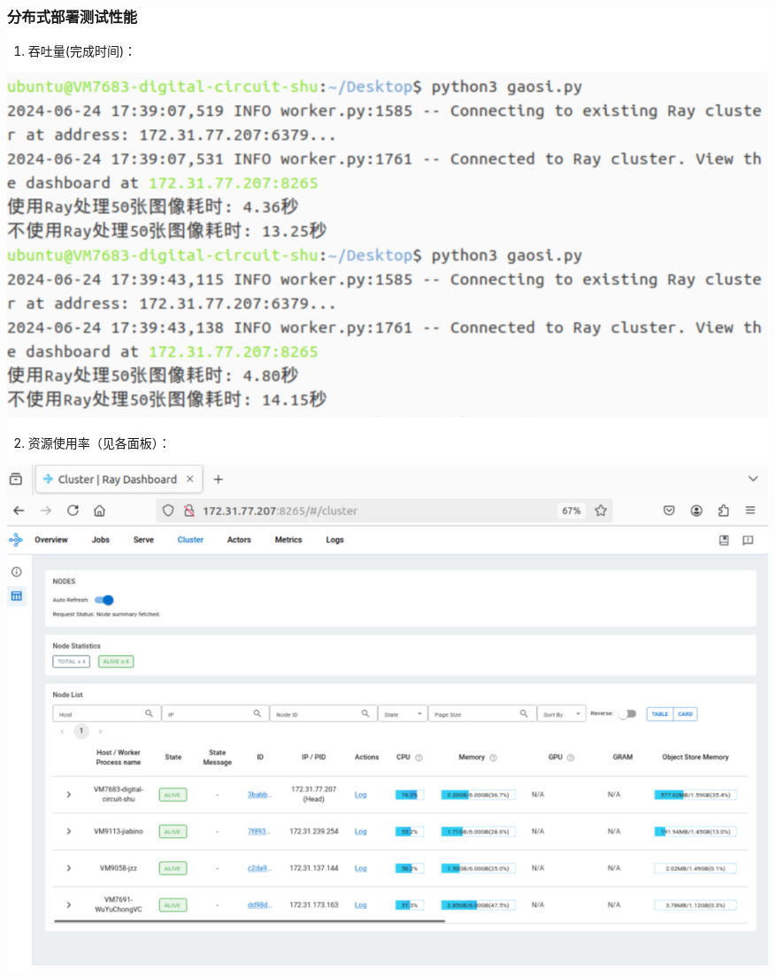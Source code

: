 ### 分布式部署测试性能
1. 吞吐量(完成时间)：

![alt text](src/image-5.png)

2. 资源使用率（见各面板）：

![alt text](src/image-6.png)
